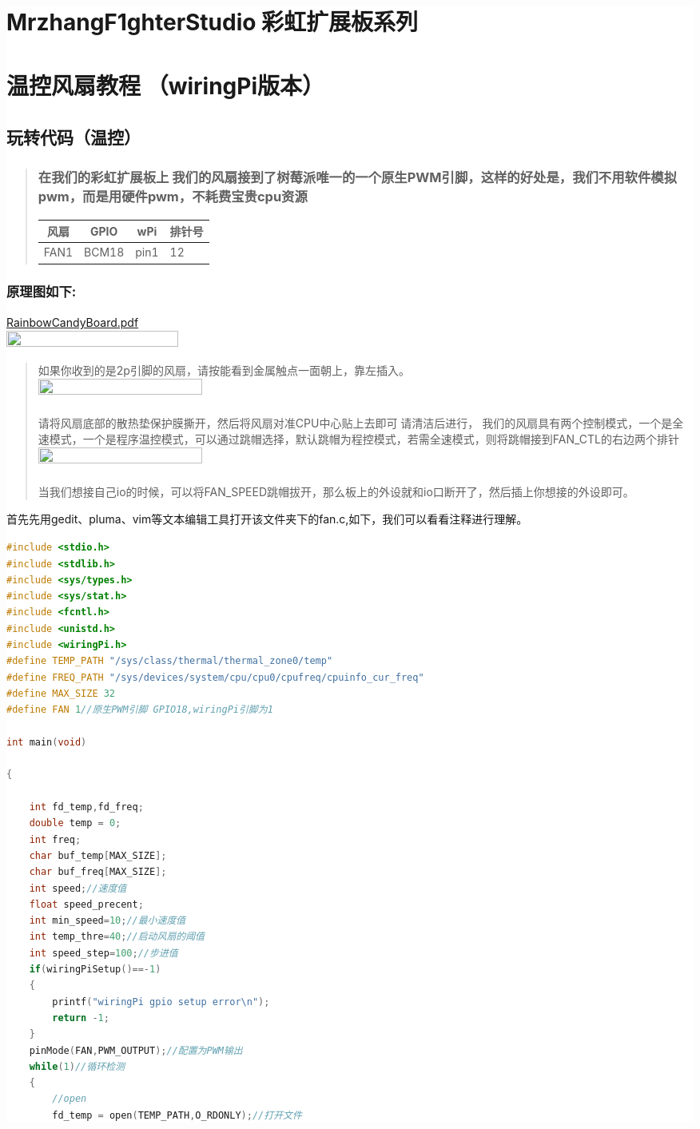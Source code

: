 # MrzhangF1ghterStudio 彩虹扩展板系列
# 温控风扇教程 （wiringPi版本）
## 玩转代码（温控）
> ### 在我们的彩虹扩展板上 我们的风扇接到了树莓派唯一的一个原生PWM引脚，这样的好处是，我们不用软件模拟pwm，而是用硬件pwm，不耗费宝贵cpu资源
> 风扇| GPIO | wPi |排针号|
> |----|-----|-----|-----|
> |FAN1|BCM18|pin1 |12   |

### 原理图如下:
[RainbowCandyBoard.pdf](https://github.com/MrzhangF1ghter/RainbowCandyBoard/blob/master/schematic/RainbowCandyBoardRev2.0.pdf)  
<img src="https://img.alicdn.com/imgextra/i2/1887229091/O1CN012H1j5v3ekuvLJA2_!!1887229091.png" width=50% height=50%/><br>  

> 如果你收到的是2p引脚的风扇，请按能看到金属触点一面朝上，靠左插入。  
<img src="https://img.alicdn.com/imgextra/i2/1887229091/O1CN012H1j61jbzlF53r5_!!1887229091.png" width=50% height=50%/><br>  
> 请将风扇底部的散热垫保护膜撕开，然后将风扇对准CPU中心贴上去即可  请清洁后进行，
> 我们的风扇具有两个控制模式，一个是全速模式，一个是程序温控模式，可以通过跳帽选择，默认跳帽为程控模式，若需全速模式，则将跳帽接到FAN_CTL的右边两个排针  
<img src="https://img.alicdn.com/imgextra/i3/1887229091/O1CN012H1j5zNNX1UdwQM_!!1887229091.png" width=50% height=50%/><br>  
> 当我们想接自己io的时候，可以将FAN_SPEED跳帽拔开，那么板上的外设就和io口断开了，然后插上你想接的外设即可。

首先先用gedit、pluma、vim等文本编辑工具打开该文件夹下的fan.c,如下，我们可以看看注释进行理解。
```C
#include <stdio.h>
#include <stdlib.h>
#include <sys/types.h>
#include <sys/stat.h>
#include <fcntl.h>
#include <unistd.h>
#include <wiringPi.h>
#define TEMP_PATH "/sys/class/thermal/thermal_zone0/temp"
#define FREQ_PATH "/sys/devices/system/cpu/cpu0/cpufreq/cpuinfo_cur_freq"
#define MAX_SIZE 32
#define FAN 1//原生PWM引脚 GPIO18,wiringPi引脚为1

int main(void)

{

	int fd_temp,fd_freq;
	double temp = 0;
	int freq;
	char buf_temp[MAX_SIZE];
	char buf_freq[MAX_SIZE];
	int speed;//速度值
	float speed_precent;
	int min_speed=10;//最小速度值
	int temp_thre=40;//启动风扇的阈值
	int speed_step=100;//步进值
	if(wiringPiSetup()==-1)
	{
		printf("wiringPi gpio setup error\n");
		return -1;
	}
	pinMode(FAN,PWM_OUTPUT);//配置为PWM输出
	while(1)//循环检测
	{
		//open
		fd_temp = open(TEMP_PATH,O_RDONLY);//打开文件
```